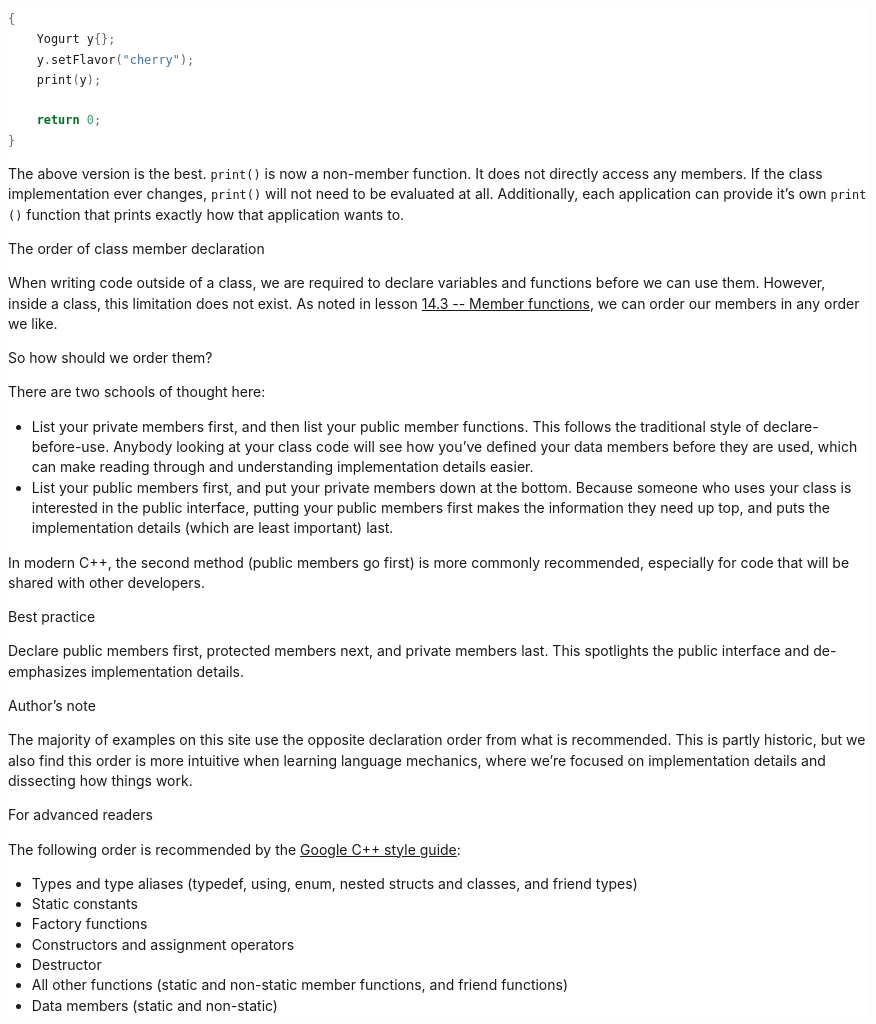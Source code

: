```cpp
{
    Yogurt y{};
    y.setFlavor("cherry");
    print(y);

    return 0;
}
```

The above version is the best. `print()` is now a non-member function. It does not directly access any members. If the class implementation ever changes, `print()` will not need to be evaluated at all. Additionally, each application can provide it’s own `print()` function that prints exactly how that application wants to.

The order of class member declaration

When writing code outside of a class, we are required to declare variables and functions before we can use them. However, inside a class, this limitation does not exist. As noted in lesson [14.3 -- Member functions](https://www.learncpp.com/cpp-tutorial/member-functions/), we can order our members in any order we like.

So how should we order them?

There are two schools of thought here:

- List your private members first, and then list your public member functions. This follows the traditional style of declare-before-use. Anybody looking at your class code will see how you’ve defined your data members before they are used, which can make reading through and understanding implementation details easier.
- List your public members first, and put your private members down at the bottom. Because someone who uses your class is interested in the public interface, putting your public members first makes the information they need up top, and puts the implementation details (which are least important) last.

In modern C++, the second method (public members go first) is more commonly recommended, especially for code that will be shared with other developers.

Best practice

Declare public members first, protected members next, and private members last. This spotlights the public interface and de-emphasizes implementation details.

Author’s note

The majority of examples on this site use the opposite declaration order from what is recommended. This is partly historic, but we also find this order is more intuitive when learning language mechanics, where we’re focused on implementation details and dissecting how things work.

For advanced readers

The following order is recommended by the [Google C++ style guide](https://google.github.io/styleguide/cppguide.html#Declaration_Order):

- Types and type aliases (typedef, using, enum, nested structs and classes, and friend types)
- Static constants
- Factory functions
- Constructors and assignment operators
- Destructor
- All other functions (static and non-static member functions, and friend functions)
- Data members (static and non-static)
